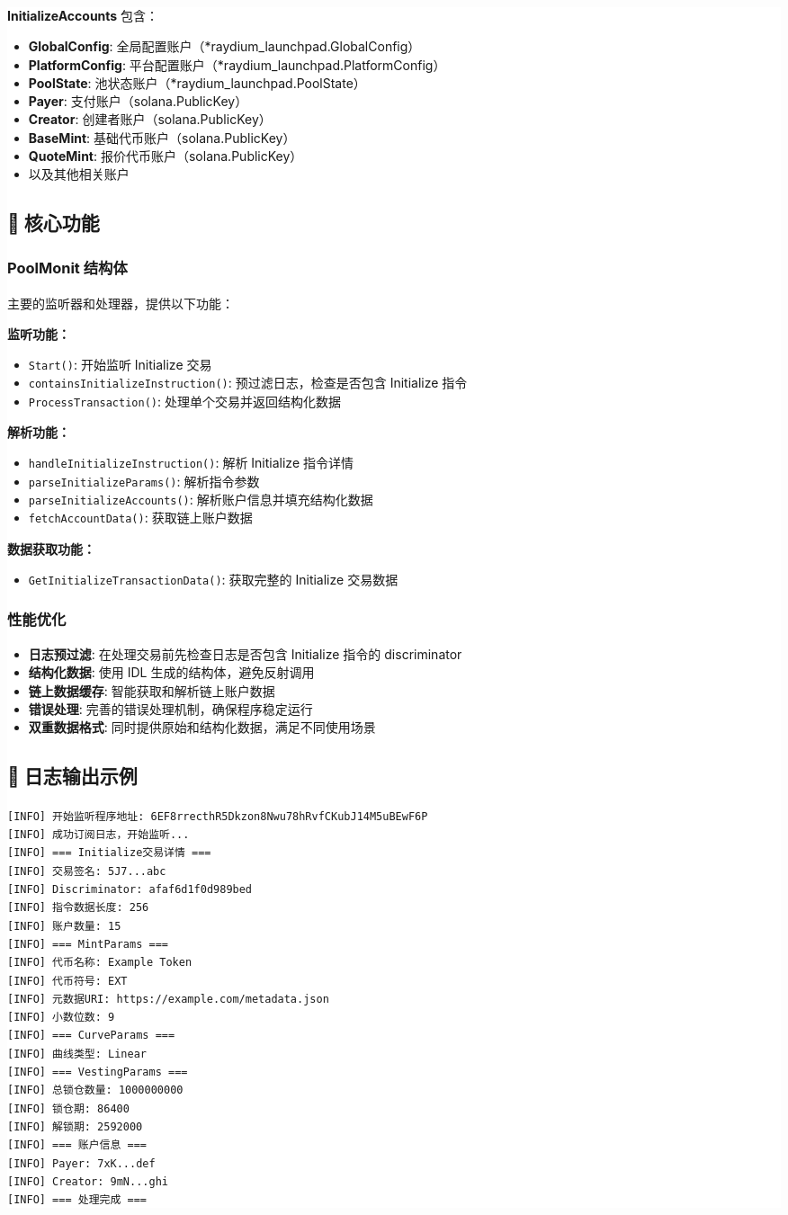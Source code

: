**InitializeAccounts** 包含：
- **GlobalConfig**: 全局配置账户（*raydium_launchpad.GlobalConfig）
- **PlatformConfig**: 平台配置账户（*raydium_launchpad.PlatformConfig）
- **PoolState**: 池状态账户（*raydium_launchpad.PoolState）
- **Payer**: 支付账户（solana.PublicKey）
- **Creator**: 创建者账户（solana.PublicKey）
- **BaseMint**: 基础代币账户（solana.PublicKey）
- **QuoteMint**: 报价代币账户（solana.PublicKey）
- 以及其他相关账户

## 🔧 核心功能

### PoolMonit 结构体

主要的监听器和处理器，提供以下功能：

**监听功能：**
- `Start()`: 开始监听 Initialize 交易
- `containsInitializeInstruction()`: 预过滤日志，检查是否包含 Initialize 指令
- `ProcessTransaction()`: 处理单个交易并返回结构化数据

**解析功能：**
- `handleInitializeInstruction()`: 解析 Initialize 指令详情
- `parseInitializeParams()`: 解析指令参数
- `parseInitializeAccounts()`: 解析账户信息并填充结构化数据
- `fetchAccountData()`: 获取链上账户数据

**数据获取功能：**
- `GetInitializeTransactionData()`: 获取完整的 Initialize 交易数据

### 性能优化

- **日志预过滤**: 在处理交易前先检查日志是否包含 Initialize 指令的 discriminator
- **结构化数据**: 使用 IDL 生成的结构体，避免反射调用
- **链上数据缓存**: 智能获取和解析链上账户数据
- **错误处理**: 完善的错误处理机制，确保程序稳定运行
- **双重数据格式**: 同时提供原始和结构化数据，满足不同使用场景

## 📝 日志输出示例

```
[INFO] 开始监听程序地址: 6EF8rrecthR5Dkzon8Nwu78hRvfCKubJ14M5uBEwF6P
[INFO] 成功订阅日志，开始监听...
[INFO] === Initialize交易详情 ===
[INFO] 交易签名: 5J7...abc
[INFO] Discriminator: afaf6d1f0d989bed
[INFO] 指令数据长度: 256
[INFO] 账户数量: 15
[INFO] === MintParams ===
[INFO] 代币名称: Example Token
[INFO] 代币符号: EXT
[INFO] 元数据URI: https://example.com/metadata.json
[INFO] 小数位数: 9
[INFO] === CurveParams ===
[INFO] 曲线类型: Linear
[INFO] === VestingParams ===
[INFO] 总锁仓数量: 1000000000
[INFO] 锁仓期: 86400
[INFO] 解锁期: 2592000
[INFO] === 账户信息 ===
[INFO] Payer: 7xK...def
[INFO] Creator: 9mN...ghi
[INFO] === 处理完成 ===
```

